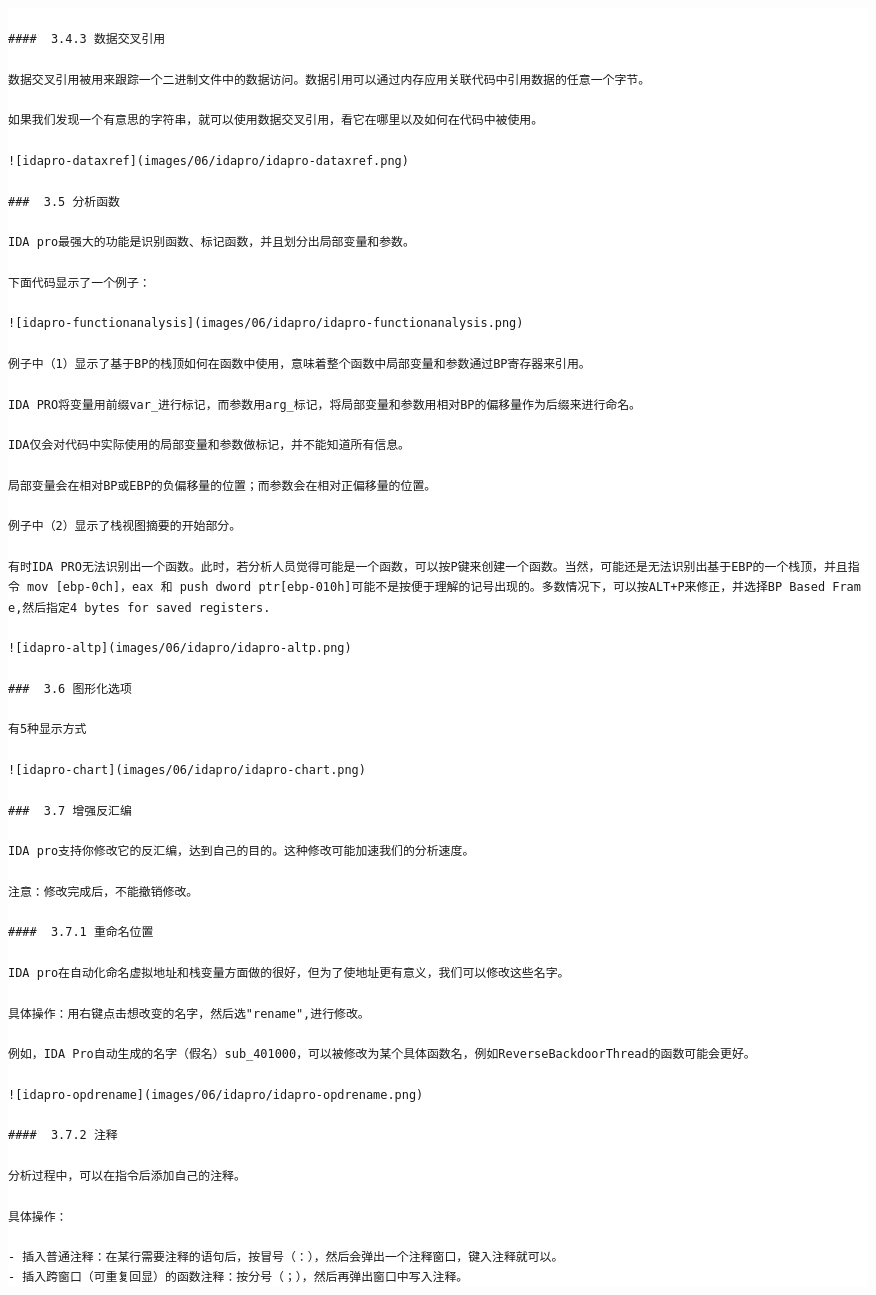 ```

####  3.4.3 数据交叉引用

数据交叉引用被用来跟踪一个二进制文件中的数据访问。数据引用可以通过内存应用关联代码中引用数据的任意一个字节。

如果我们发现一个有意思的字符串，就可以使用数据交叉引用，看它在哪里以及如何在代码中被使用。

![idapro-dataxref](images/06/idapro/idapro-dataxref.png)

###  3.5 分析函数

IDA pro最强大的功能是识别函数、标记函数，并且划分出局部变量和参数。

下面代码显示了一个例子：

![idapro-functionanalysis](images/06/idapro/idapro-functionanalysis.png)

例子中（1）显示了基于BP的栈顶如何在函数中使用，意味着整个函数中局部变量和参数通过BP寄存器来引用。

IDA PRO将变量用前缀var_进行标记，而参数用arg_标记，将局部变量和参数用相对BP的偏移量作为后缀来进行命名。

IDA仅会对代码中实际使用的局部变量和参数做标记，并不能知道所有信息。

局部变量会在相对BP或EBP的负偏移量的位置；而参数会在相对正偏移量的位置。

例子中（2）显示了栈视图摘要的开始部分。

有时IDA PRO无法识别出一个函数。此时，若分析人员觉得可能是一个函数，可以按P键来创建一个函数。当然，可能还是无法识别出基于EBP的一个栈顶，并且指令 mov [ebp-0ch]，eax 和 push dword ptr[ebp-010h]可能不是按便于理解的记号出现的。多数情况下，可以按ALT+P来修正，并选择BP Based Frame,然后指定4 bytes for saved registers.

![idapro-altp](images/06/idapro/idapro-altp.png)

###  3.6 图形化选项

有5种显示方式

![idapro-chart](images/06/idapro/idapro-chart.png)

###  3.7 增强反汇编

IDA pro支持你修改它的反汇编，达到自己的目的。这种修改可能加速我们的分析速度。

注意：修改完成后，不能撤销修改。

####  3.7.1 重命名位置

IDA pro在自动化命名虚拟地址和栈变量方面做的很好，但为了使地址更有意义，我们可以修改这些名字。

具体操作：用右键点击想改变的名字，然后选"rename",进行修改。

例如，IDA Pro自动生成的名字（假名）sub_401000，可以被修改为某个具体函数名，例如ReverseBackdoorThread的函数可能会更好。

![idapro-opdrename](images/06/idapro/idapro-opdrename.png)

####  3.7.2 注释

分析过程中，可以在指令后添加自己的注释。

具体操作：

- 插入普通注释：在某行需要注释的语句后，按冒号（：），然后会弹出一个注释窗口，键入注释就可以。
- 插入跨窗口（可重复回显）的函数注释：按分号（；），然后再弹出窗口中写入注释。
```